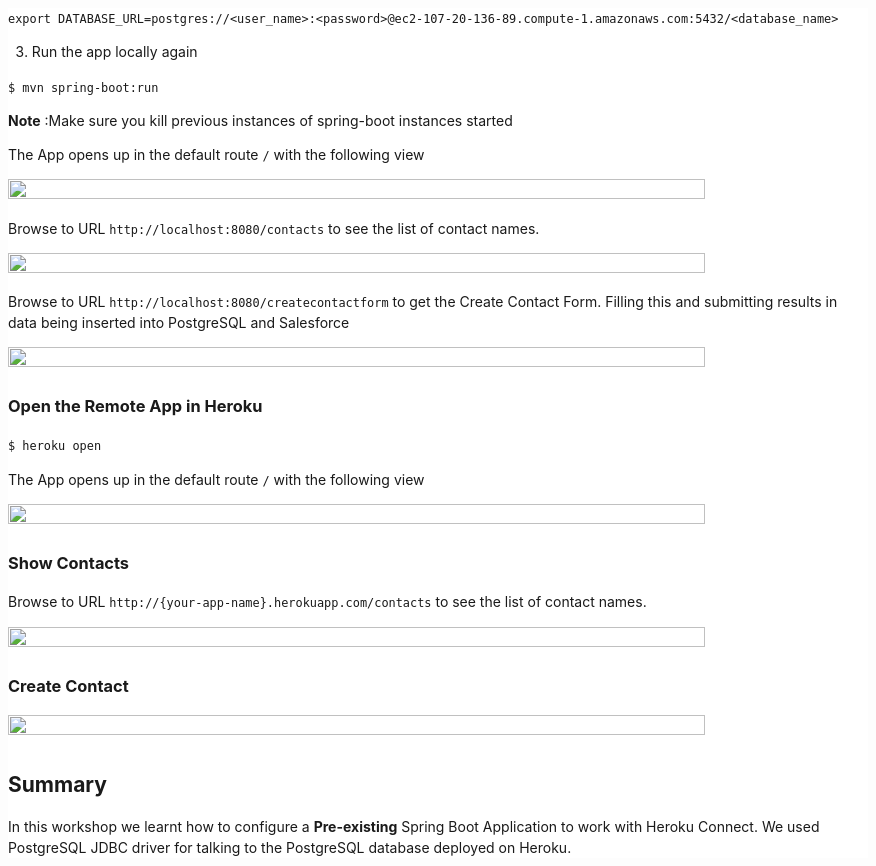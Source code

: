  ``` 
  export DATABASE_URL=postgres://<user_name>:<password>@ec2-107-20-136-89.compute-1.amazonaws.com:5432/<database_name>
  ```

3. Run the app locally again

  ```
  $ mvn spring-boot:run
  ```
  
  **Note** :Make sure you kill previous instances of spring-boot instances started 
  

The App opens up in the default route `/` with the following view

<img src="images/1.png" width="90%" height="80%"> 
  
Browse to URL `http://localhost:8080/contacts` to see the list of contact names.

<img src="images/2.png" width="90%" height="80%">

Browse to URL `http://localhost:8080/createcontactform` to get the Create Contact Form. Filling this and submitting results in data being inserted into PostgreSQL and Salesforce

<img src="images/3.png" width="90%" height="80%">
  
### Open the Remote App in Heroku

  ``` bash
  $ heroku open
  ```
The App opens up in the default route `/` with the following view

<img src="images/4.png" width="90%" height="80%">
  
### Show Contacts

Browse to URL `http://{your-app-name}.herokuapp.com/contacts` to see the list of contact names.

<img src="images/5.png" width="90%" height="80%">
  
### Create Contact

<img src="images/6.png" width="90%" height="80%">
  
## Summary

In this workshop we learnt how to configure a **Pre-existing** Spring Boot Application to work with Heroku Connect. We used PostgreSQL JDBC driver for talking to the PostgreSQL database deployed on Heroku.
  